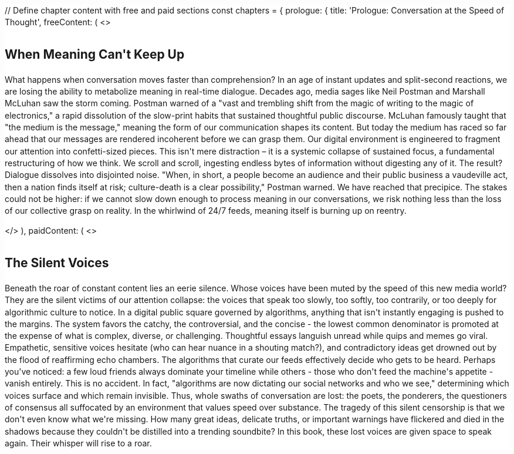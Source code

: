   // Define chapter content with free and paid sections
  const chapters = {
    prologue: {
      title: 'Prologue: Conversation at the Speed of Thought',
      freeContent: (
        <>
          <h2 className="text-3xl font-bold text-gray-800 mb-6 text-center">When Meaning Can't Keep Up</h2>
          <p className="text-lg leading-relaxed text-gray-700 mb-4">
            What happens when conversation moves faster than comprehension? In an age of instant updates and split-second reactions, we are losing the ability to metabolize meaning in real-time dialogue. Decades ago, media sages like Neil Postman and Marshall McLuhan saw the storm coming. Postman warned of a "vast and trembling shift from the magic of writing to the magic of electronics," a rapid dissolution of the slow-print habits that sustained thoughtful public discourse. McLuhan famously taught that "the medium is the message," meaning the form of our communication shapes its content. But today the medium has raced so far ahead that our messages are rendered incoherent before we can grasp them. Our digital environment is engineered to fragment our attention into confetti-sized pieces. This isn't mere distraction – it is a systemic collapse of sustained focus, a fundamental restructuring of how we think. We scroll and scroll, ingesting endless bytes of information without digesting any of it. The result? Dialogue dissolves into disjointed noise. "When, in short, a people become an audience and their public business a vaudeville act, then a nation finds itself at risk; culture-death is a clear possibility," Postman warned. We have reached that precipice. The stakes could not be higher: if we cannot slow down enough to process meaning in our conversations, we risk nothing less than the loss of our collective grasp on reality. In the whirlwind of $24/7$ feeds, meaning itself is burning up on reentry.
          </p>
        </>
      ),
      paidContent: (
        <>
          <h2 className="text-3xl font-bold text-gray-800 mb-6 text-center mt-8">The Silent Voices</h2>
          <p className="text-lg leading-relaxed text-gray-700 mb-4">
            Beneath the roar of constant content lies an eerie silence. Whose voices have been muted by the speed of this new media world? They are the silent victims of our attention collapse: the voices that speak too slowly, too softly, too contrarily, or too deeply for algorithmic culture to notice. In a digital public square governed by algorithms, anything that isn't instantly engaging is pushed to the margins. The system favors the catchy, the controversial, and the concise - the lowest common denominator is promoted at the expense of what is complex, diverse, or challenging. Thoughtful essays languish unread while quips and memes go viral. Empathetic, sensitive voices hesitate (who can hear nuance in a shouting match?), and contradictory ideas get drowned out by the flood of reaffirming echo chambers. The algorithms that curate our feeds effectively decide who gets to be heard. Perhaps you've noticed: a few loud friends always dominate your timeline while others - those who don't feed the machine's appetite - vanish entirely. This is no accident. In fact, "algorithms are now dictating our social networks and who we see," determining which voices surface and which remain invisible. Thus, whole swaths of conversation are lost: the poets, the ponderers, the questioners of consensus all suffocated by an environment that values speed over substance. The tragedy of this silent censorship is that we don't even know what we're missing. How many great ideas, delicate truths, or important warnings have flickered and died in the shadows because they couldn't be distilled into a trending soundbite? In this book, these lost voices are given space to speak again. Their whisper will rise to a roar.
          </p>
